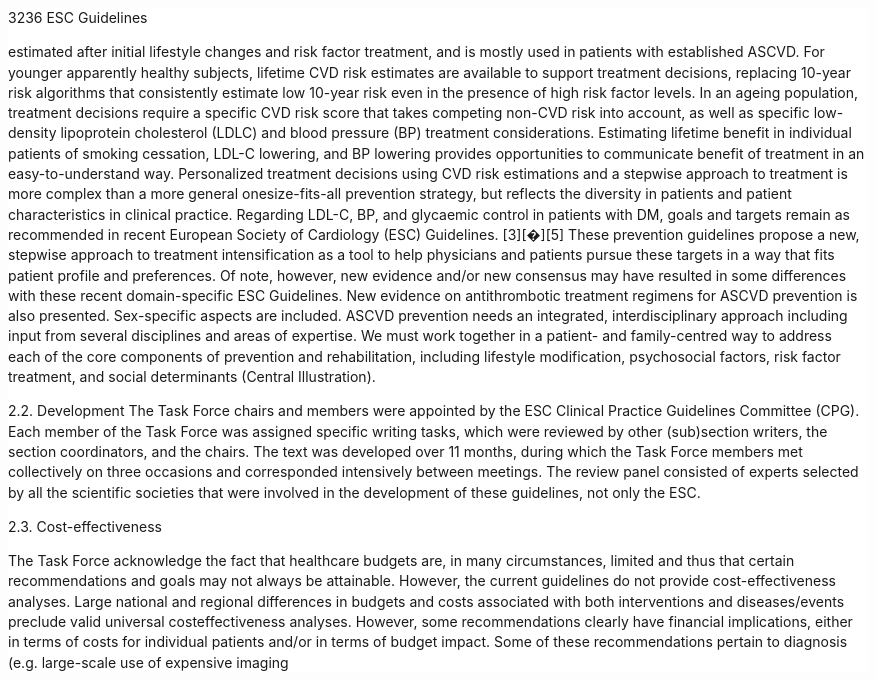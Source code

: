 3236 ESC Guidelines


estimated after initial lifestyle changes and risk factor treatment, and
is mostly used in patients with established ASCVD. For younger
apparently healthy subjects, lifetime CVD risk estimates are available
to support treatment decisions, replacing 10-year risk algorithms that
consistently estimate low 10-year risk even in the presence of high
risk factor levels. In an ageing population, treatment decisions require
a specific CVD risk score that takes competing non-CVD risk into
account, as well as specific low-density lipoprotein cholesterol (LDLC) and blood pressure (BP) treatment considerations. Estimating
lifetime benefit in individual patients of smoking cessation, LDL-C
lowering, and BP lowering provides opportunities to communicate
benefit of treatment in an easy-to-understand way. Personalized
treatment decisions using CVD risk estimations and a stepwise
approach to treatment is more complex than a more general onesize-fits-all prevention strategy, but reflects the diversity in patients
and patient characteristics in clinical practice.
Regarding LDL-C, BP, and glycaemic control in patients with DM,
goals and targets remain as recommended in recent European
Society of Cardiology (ESC) Guidelines. [3][�][5] These prevention
guidelines propose a new, stepwise approach to treatment intensification as a tool to help physicians and patients pursue these targets in
a way that fits patient profile and preferences. Of note, however, new
evidence and/or new consensus may have resulted in some differences with these recent domain-specific ESC Guidelines. New evidence
on antithrombotic treatment regimens for ASCVD prevention is also
presented. Sex-specific aspects are included.
ASCVD prevention needs an integrated, interdisciplinary approach
including input from several disciplines and areas of expertise. We
must work together in a patient- and family-centred way to address
each of the core components of prevention and rehabilitation, including lifestyle modification, psychosocial factors, risk factor treatment,
and social determinants (Central Illustration).

2.2. Development
The Task Force chairs and members were appointed by the ESC
Clinical Practice Guidelines Committee (CPG). Each member of
the Task Force was assigned specific writing tasks, which were
reviewed by other (sub)section writers, the section coordinators,
and the chairs. The text was developed over 11 months, during
which the Task Force members met collectively on three occasions and corresponded intensively between meetings. The
review panel consisted of experts selected by all the scientific
societies that were involved in the development of these guidelines, not only the ESC.

2.3. Cost-effectiveness

The Task Force acknowledge the fact that healthcare budgets are, in
many circumstances, limited and thus that certain recommendations
and goals may not always be attainable. However, the current guidelines do not provide cost-effectiveness analyses. Large national and
regional differences in budgets and costs associated with both interventions and diseases/events preclude valid universal costeffectiveness analyses. However, some recommendations clearly
have financial implications, either in terms of costs for individual
patients and/or in terms of budget impact. Some of these recommendations pertain to diagnosis (e.g. large-scale use of expensive imaging
